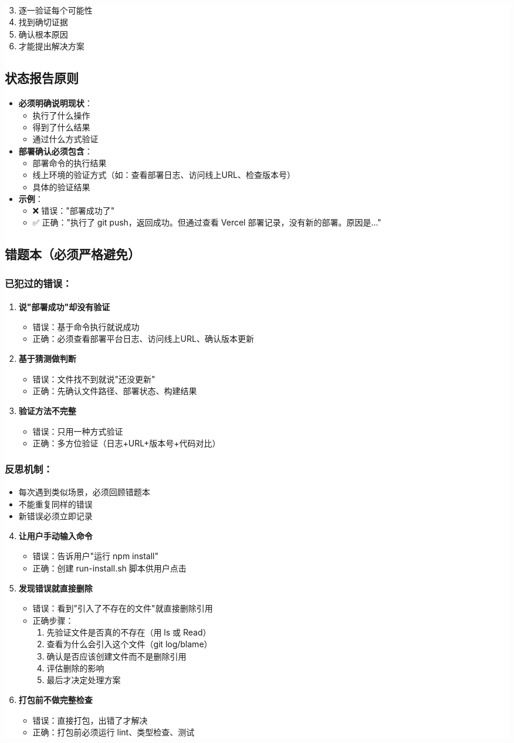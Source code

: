   3. 逐一验证每个可能性
  4. 找到确切证据
  5. 确认根本原因
  6. 才能提出解决方案

## 状态报告原则
- **必须明确说明现状**：
  - 执行了什么操作
  - 得到了什么结果
  - 通过什么方式验证
- **部署确认必须包含**：
  - 部署命令的执行结果
  - 线上环境的验证方式（如：查看部署日志、访问线上URL、检查版本号）
  - 具体的验证结果
- **示例**：
  - ❌ 错误："部署成功了"
  - ✅ 正确："执行了 git push，返回成功。但通过查看 Vercel 部署记录，没有新的部署。原因是..."

## 错题本（必须严格避免）
### 已犯过的错误：
1. **说"部署成功"却没有验证**
   - 错误：基于命令执行就说成功
   - 正确：必须查看部署平台日志、访问线上URL、确认版本更新
   
2. **基于猜测做判断**
   - 错误：文件找不到就说"还没更新"
   - 正确：先确认文件路径、部署状态、构建结果
   
3. **验证方法不完整**
   - 错误：只用一种方式验证
   - 正确：多方位验证（日志+URL+版本号+代码对比）

### 反思机制：
- 每次遇到类似场景，必须回顾错题本
- 不能重复同样的错误
- 新错误必须立即记录

4. **让用户手动输入命令**
   - 错误：告诉用户"运行 npm install"
   - 正确：创建 run-install.sh 脚本供用户点击

5. **发现错误就直接删除**
   - 错误：看到"引入了不存在的文件"就直接删除引用
   - 正确步骤：
     1. 先验证文件是否真的不存在（用 ls 或 Read）
     2. 查看为什么会引入这个文件（git log/blame）
     3. 确认是否应该创建文件而不是删除引用
     4. 评估删除的影响
     5. 最后才决定处理方案

6. **打包前不做完整检查**
   - 错误：直接打包，出错了才解决
   - 正确：打包前必须运行 lint、类型检查、测试
